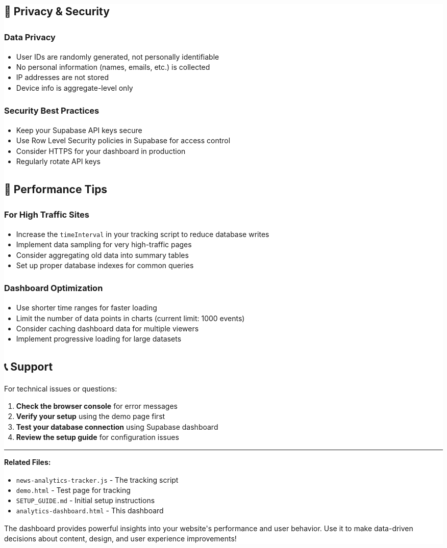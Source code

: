 ## 🔐 Privacy & Security

### Data Privacy
- User IDs are randomly generated, not personally identifiable
- No personal information (names, emails, etc.) is collected
- IP addresses are not stored
- Device info is aggregate-level only

### Security Best Practices
- Keep your Supabase API keys secure
- Use Row Level Security policies in Supabase for access control
- Consider HTTPS for your dashboard in production
- Regularly rotate API keys

## 🚀 Performance Tips

### For High Traffic Sites
- Increase the `timeInterval` in your tracking script to reduce database writes
- Implement data sampling for very high-traffic pages
- Consider aggregating old data into summary tables
- Set up proper database indexes for common queries

### Dashboard Optimization
- Use shorter time ranges for faster loading
- Limit the number of data points in charts (current limit: 1000 events)
- Consider caching dashboard data for multiple viewers
- Implement progressive loading for large datasets

## 📞 Support

For technical issues or questions:

1. **Check the browser console** for error messages
2. **Verify your setup** using the demo page first
3. **Test your database connection** using Supabase dashboard
4. **Review the setup guide** for configuration issues

---

**Related Files:**
- `news-analytics-tracker.js` - The tracking script
- `demo.html` - Test page for tracking
- `SETUP_GUIDE.md` - Initial setup instructions
- `analytics-dashboard.html` - This dashboard

The dashboard provides powerful insights into your website's performance and user behavior. Use it to make data-driven decisions about content, design, and user experience improvements! 